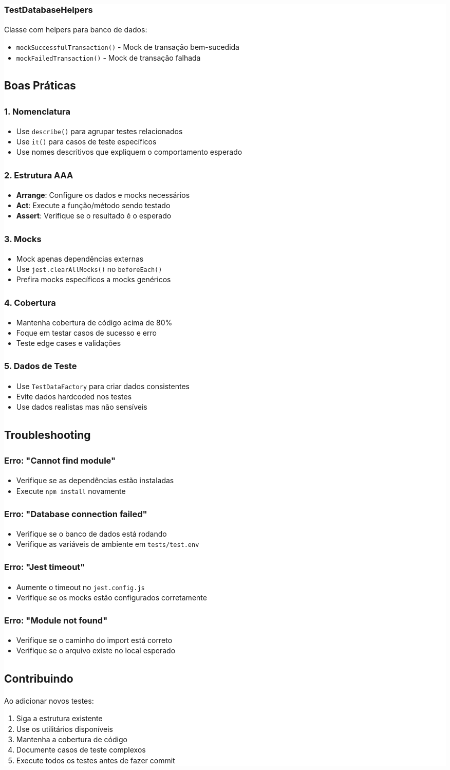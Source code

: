 ### TestDatabaseHelpers
Classe com helpers para banco de dados:
- `mockSuccessfulTransaction()` - Mock de transação bem-sucedida
- `mockFailedTransaction()` - Mock de transação falhada

## Boas Práticas

### 1. Nomenclatura
- Use `describe()` para agrupar testes relacionados
- Use `it()` para casos de teste específicos
- Use nomes descritivos que expliquem o comportamento esperado

### 2. Estrutura AAA
- **Arrange**: Configure os dados e mocks necessários
- **Act**: Execute a função/método sendo testado
- **Assert**: Verifique se o resultado é o esperado

### 3. Mocks
- Mock apenas dependências externas
- Use `jest.clearAllMocks()` no `beforeEach()`
- Prefira mocks específicos a mocks genéricos

### 4. Cobertura
- Mantenha cobertura de código acima de 80%
- Foque em testar casos de sucesso e erro
- Teste edge cases e validações

### 5. Dados de Teste
- Use `TestDataFactory` para criar dados consistentes
- Evite dados hardcoded nos testes
- Use dados realistas mas não sensíveis

## Troubleshooting

### Erro: "Cannot find module"
- Verifique se as dependências estão instaladas
- Execute `npm install` novamente

### Erro: "Database connection failed"
- Verifique se o banco de dados está rodando
- Verifique as variáveis de ambiente em `tests/test.env`

### Erro: "Jest timeout"
- Aumente o timeout no `jest.config.js`
- Verifique se os mocks estão configurados corretamente

### Erro: "Module not found"
- Verifique se o caminho do import está correto
- Verifique se o arquivo existe no local esperado

## Contribuindo

Ao adicionar novos testes:
1. Siga a estrutura existente
2. Use os utilitários disponíveis
3. Mantenha a cobertura de código
4. Documente casos de teste complexos
5. Execute todos os testes antes de fazer commit
